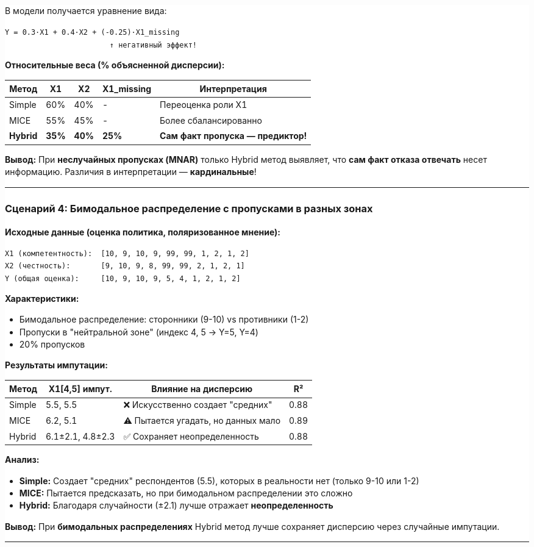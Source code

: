 В модели получается уравнение вида:
```
Y = 0.3·X1 + 0.4·X2 + (-0.25)·X1_missing
                        ↑ негативный эффект!
```

**Относительные веса (% объясненной дисперсии):**

| Метод | X1 | X2 | X1_missing | Интерпретация |
|-------|----|----|-----------|---------------|
| Simple | 60% | 40% | - | Переоценка роли X1 |
| MICE | 55% | 45% | - | Более сбалансированно |
| **Hybrid** | **35%** | **40%** | **25%** | **Сам факт пропуска — предиктор!** |

**Вывод:** 
При **неслучайных пропусках (MNAR)** только Hybrid метод выявляет, что **сам факт отказа отвечать** несет информацию. 
Различия в интерпретации — **кардинальные**!

---

### **Сценарий 4: Бимодальное распределение с пропусками в разных зонах**

**Исходные данные (оценка политика, поляризованное мнение):**

```
X1 (компетентность):  [10, 9, 10, 9, 99, 99, 1, 2, 1, 2]
X2 (честность):       [9, 10, 9, 8, 99, 99, 2, 1, 2, 1]
Y (общая оценка):     [10, 9, 10, 9, 5, 4, 1, 2, 1, 2]
```

**Характеристики:**
- Бимодальное распределение: сторонники (9-10) vs противники (1-2)
- Пропуски в "нейтральной зоне" (индекс 4, 5 → Y=5, Y=4)
- 20% пропусков

**Результаты импутации:**

| Метод | X1[4,5] импут. | Влияние на дисперсию | R² |
|-------|---------------|----------------------|-----|
| Simple | 5.5, 5.5 | ❌ Искусственно создает "средних" | 0.88 |
| MICE | 6.2, 5.1 | ⚠️ Пытается угадать, но данных мало | 0.89 |
| Hybrid | 6.1±2.1, 4.8±2.3 | ✅ Сохраняет неопределенность | 0.88 |

**Анализ:**

- **Simple:** Создает "средних" респондентов (5.5), которых в реальности нет (только 9-10 или 1-2)
- **MICE:** Пытается предсказать, но при бимодальном распределении это сложно
- **Hybrid:** Благодаря случайности (±2.1) лучше отражает **неопределенность**

**Вывод:**
При **бимодальных распределениях** Hybrid метод лучше сохраняет дисперсию через случайные импутации.

---